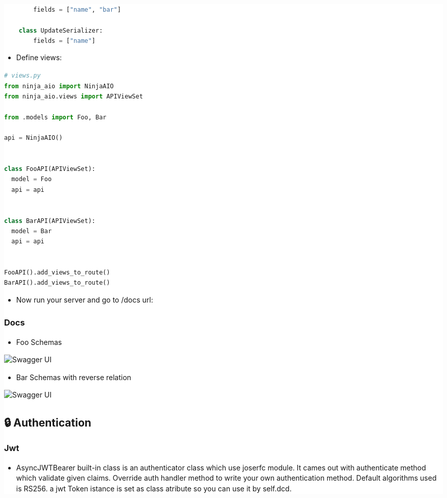 ```python
        fields = ["name", "bar"]

    class UpdateSerializer:
        fields = ["name"]
```

- Define views:

```python
# views.py
from ninja_aio import NinjaAIO
from ninja_aio.views import APIViewSet

from .models import Foo, Bar

api = NinjaAIO()


class FooAPI(APIViewSet):
  model = Foo
  api = api


class BarAPI(APIViewSet):
  model = Bar
  api = api


FooAPI().add_views_to_route()
BarAPI().add_views_to_route()
```

- Now run your server and go to /docs url:

### Docs

- Foo Schemas

![Swagger UI](docs/images/foo-swagger.png)

- Bar Schemas with reverse relation

![Swagger UI](docs/images/bar-swagger.png)

## 🔒 Authentication

### Jwt

- AsyncJWTBearer built-in class is an authenticator class which use joserfc module. It cames out with authenticate method which validate given claims. Override auth handler method to write your own authentication method. Default algorithms used is RS256. a jwt Token istance is set as class atribute so you can use it by self.dcd.

